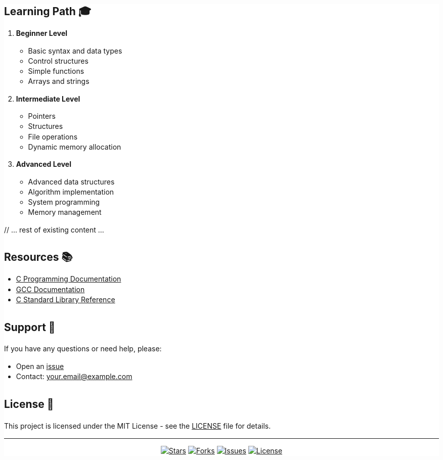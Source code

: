 
## Learning Path 🎓

1. **Beginner Level**
   - Basic syntax and data types
   - Control structures
   - Simple functions
   - Arrays and strings

2. **Intermediate Level**
   - Pointers
   - Structures
   - File operations
   - Dynamic memory allocation

3. **Advanced Level**
   - Advanced data structures
   - Algorithm implementation
   - System programming
   - Memory management

// ... rest of existing content ...


## Resources 📚

- [C Programming Documentation](https://devdocs.io/c/)
- [GCC Documentation](https://gcc.gnu.org/onlinedocs/)
- [C Standard Library Reference](https://www.cplusplus.com/reference/clibrary/)

## Support 💬

If you have any questions or need help, please:

- Open an [issue](https://github.com/yourusername/c-programming-modules/issues)
- Contact: your.email@example.com

## License 📄

This project is licensed under the MIT License - see the [LICENSE](LICENSE) file for details.

---

<div align="center">

[![Stars](https://img.shields.io/github/stars/abdullahalsazib/c-programming-modules?style=social)](https://github.com/abdullahalsazib/c-programming-modules/stargazers)
[![Forks](https://img.shields.io/github/forks/abdullahalsazib/c-programming-modules?style=social)](https://github.com/abdullahalsazib/c-programming-modules/network/members)
[![Issues](https://img.shields.io/github/issues/abdullahalsazib/c-programming-modules)](https://github.com/abdullahalsazib/c-programming-modules/issues)
[![License](https://img.shields.io/github/license/abdullahalsazib/c-programming-modules)](https://github.com/abdullahalsazib/c-programming-modules/blob/main/LICENSE)

</div>
